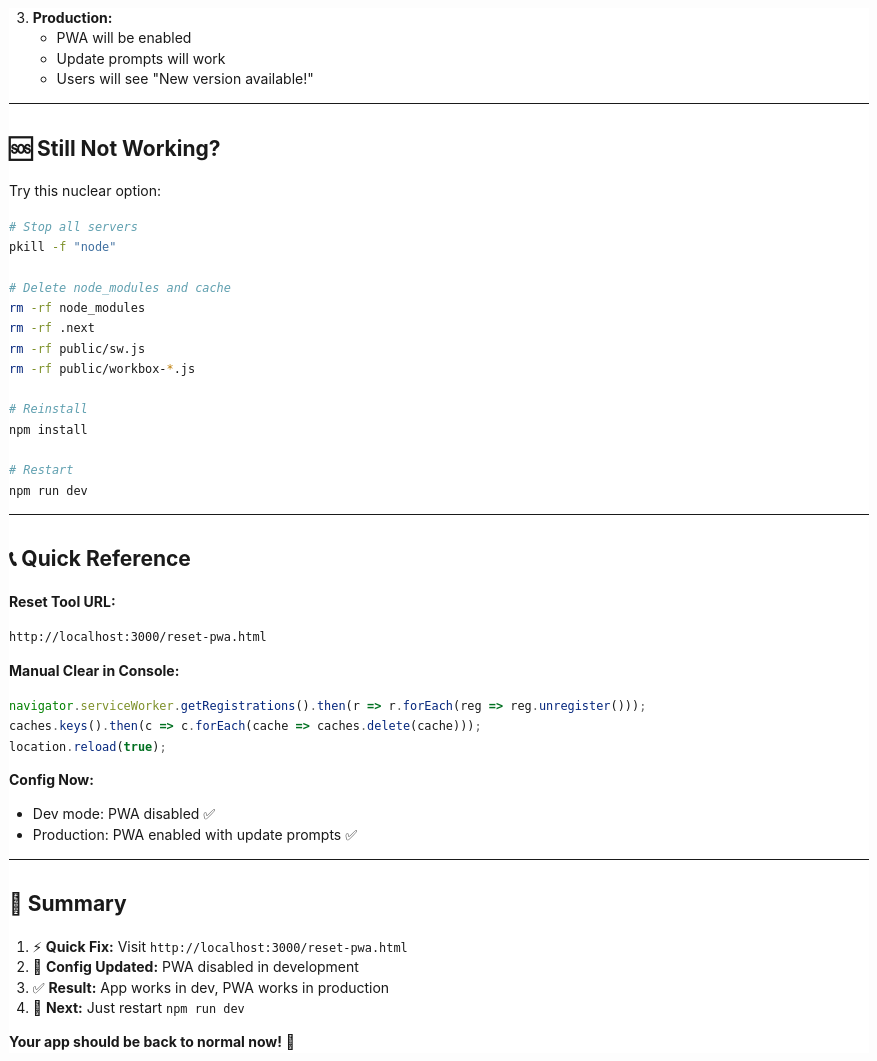 3. **Production:**
   - PWA will be enabled
   - Update prompts will work
   - Users will see "New version available!"

---

## 🆘 Still Not Working?

Try this nuclear option:

```bash
# Stop all servers
pkill -f "node"

# Delete node_modules and cache
rm -rf node_modules
rm -rf .next
rm -rf public/sw.js
rm -rf public/workbox-*.js

# Reinstall
npm install

# Restart
npm run dev
```

---

## 📞 Quick Reference

**Reset Tool URL:**
```
http://localhost:3000/reset-pwa.html
```

**Manual Clear in Console:**
```javascript
navigator.serviceWorker.getRegistrations().then(r => r.forEach(reg => reg.unregister()));
caches.keys().then(c => c.forEach(cache => caches.delete(cache)));
location.reload(true);
```

**Config Now:**
- Dev mode: PWA disabled ✅
- Production: PWA enabled with update prompts ✅

---

## 🎯 Summary

1. ⚡ **Quick Fix:** Visit `http://localhost:3000/reset-pwa.html`
2. 🔧 **Config Updated:** PWA disabled in development
3. ✅ **Result:** App works in dev, PWA works in production
4. 🚀 **Next:** Just restart `npm run dev`

**Your app should be back to normal now!** 🎉
